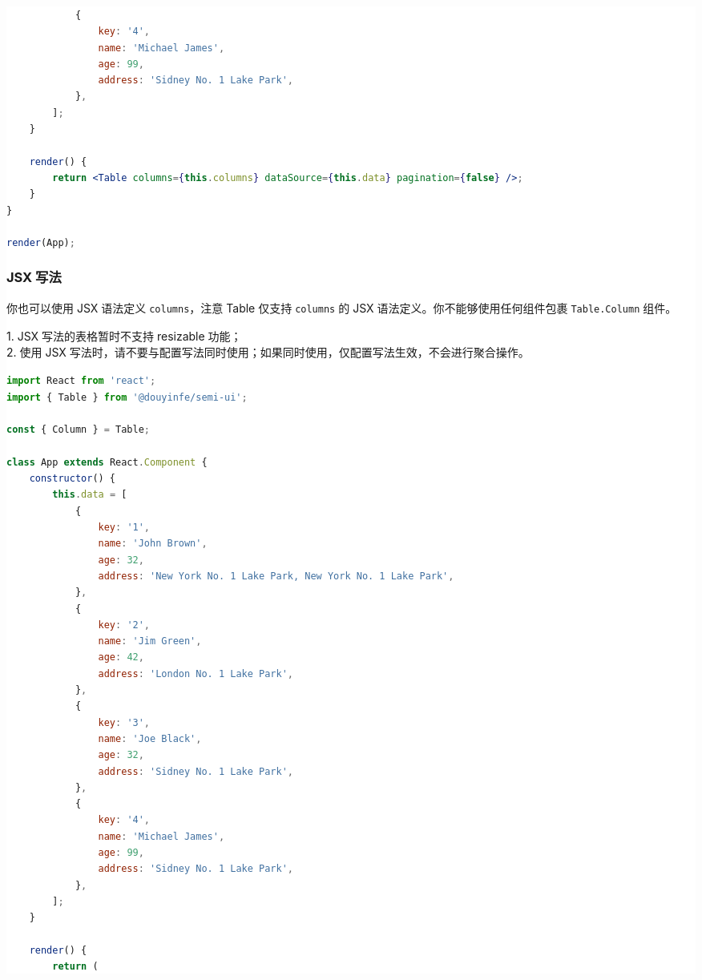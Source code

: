 ```jsx live=true noInline=true dir="column"
            {
                key: '4',
                name: 'Michael James',
                age: 99,
                address: 'Sidney No. 1 Lake Park',
            },
        ];
    }

    render() {
        return <Table columns={this.columns} dataSource={this.data} pagination={false} />;
    }
}

render(App);
```

### JSX 写法

你也可以使用 JSX 语法定义 `columns`，注意 Table 仅支持 `columns` 的 JSX 语法定义。你不能够使用任何组件包裹 `Table.Column` 组件。

<Notice type="primary" title="注意事项">
    <div>1. JSX 写法的表格暂时不支持 resizable 功能；</div>
    <div>2. 使用 JSX 写法时，请不要与配置写法同时使用；如果同时使用，仅配置写法生效，不会进行聚合操作。</div>
</Notice>

```jsx live=true noInline=true dir="column"
import React from 'react';
import { Table } from '@douyinfe/semi-ui';

const { Column } = Table;

class App extends React.Component {
    constructor() {
        this.data = [
            {
                key: '1',
                name: 'John Brown',
                age: 32,
                address: 'New York No. 1 Lake Park, New York No. 1 Lake Park',
            },
            {
                key: '2',
                name: 'Jim Green',
                age: 42,
                address: 'London No. 1 Lake Park',
            },
            {
                key: '3',
                name: 'Joe Black',
                age: 32,
                address: 'Sidney No. 1 Lake Park',
            },
            {
                key: '4',
                name: 'Michael James',
                age: 99,
                address: 'Sidney No. 1 Lake Park',
            },
        ];
    }

    render() {
        return (
```